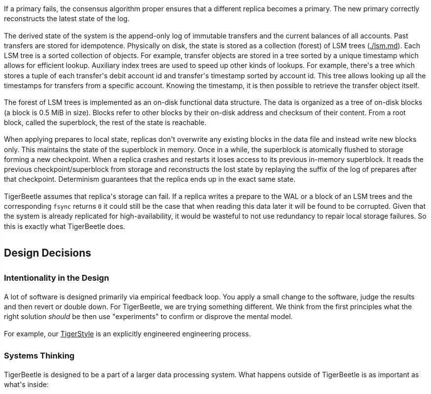 If a primary fails, the consensus algorithm proper ensures that a different replica becomes a
primary. The new primary correctly reconstructs the latest state of the log.

The derived state of the system is the append-only log of immutable transfers and the current
balances of all accounts. Past transfers are stored for idempotence. Physically on disk, the state
is stored as a collection (forest) of LSM trees ([./lsm.md](./lsm.md)). Each LSM tree is a sorted
collection of objects. For example, transfer objects are stored in a tree sorted by a unique
timestamp which allows for efficient lookup. Auxiliary index trees are used to speed up other kinds
of lookups. For example, there's a tree which stores a tuple of each transfer's debit account id and
transfer's timestamp sorted by account id. This tree allows looking up all the timestamps for
transfers from a specific account. Knowing the timestamp, it is then possible to retrieve the
transfer object itself.

The forest of LSM trees is implemented as an on-disk functional data structure. The data is
organized as a tree of on-disk blocks (a block is 0.5 MiB in size). Blocks refer to other blocks by
their on-disk address and checksum of their content. From a root block, called the superblock,
the rest of the state is reachable.

When applying prepares to local state, replicas don't overwrite any existing blocks in the data
file and instead write new blocks only. This maintains the state of the superblock in memory. Once in
a while, the superblock is atomically flushed to storage forming a new checkpoint. When a replica
crashes and restarts it loses access to its previous in-memory superblock. It reads the previous
checkpoint/superblock from storage and reconstructs the lost state by replaying the suffix of the
log of prepares after that checkpoint. Determinism guarantees that the replica ends up in the exact
same state.

TigerBeetle assumes that replica's storage can fail. If a replica writes a prepare to the WAL or a
block of an LSM trees and the corresponding `fsync` returns `0` it could still be the case that when
reading this data later it will be found to be corrupted. Given that the system is already replicated
for high-availability, it would be wasteful to not use redundancy to repair local storage failures. So
this is exactly what TigerBeetle does.

## Design Decisions

### Intentionality in the Design

A lot of software is designed primarily via empirical feedback loop. You apply a small change to the
software, judge the results and then revert or double down. For TigerBeetle, we are trying something
different. We think from the first principles what the right solution _should_ be then use
"experiments" to confirm or disprove the mental model.

For example, our [TigerStyle](../TIGER_STYLE.md) is an explicitly engineered engineering process.

### Systems Thinking

TigerBeetle is designed to be a part of a larger data processing system. What happens outside of
TigerBeetle is as important as what's inside:
